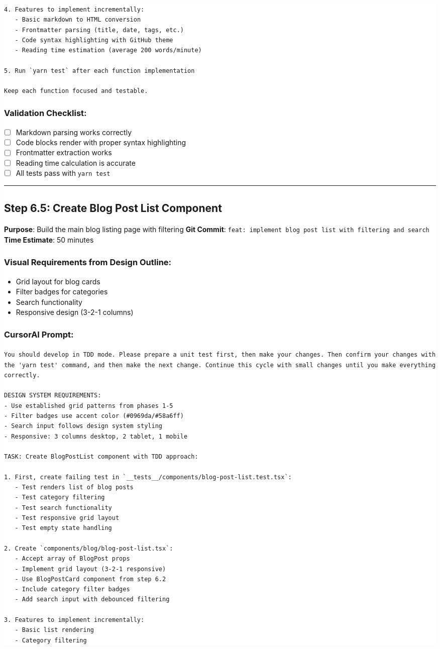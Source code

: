 ```
4. Features to implement incrementally:
   - Basic markdown to HTML conversion
   - Frontmatter parsing (title, date, tags, etc.)
   - Code syntax highlighting with GitHub theme
   - Reading time estimation (average 200 words/minute)

5. Run `yarn test` after each function implementation

Keep each function focused and testable.
```

### **Validation Checklist**:
- [ ] Markdown parsing works correctly
- [ ] Code blocks render with proper syntax highlighting
- [ ] Frontmatter extraction works
- [ ] Reading time calculation is accurate
- [ ] All tests pass with `yarn test`

---

## **Step 6.5: Create Blog Post List Component**
**Purpose**: Build the main blog listing page with filtering
**Git Commit**: `feat: implement blog post list with filtering and search`
**Time Estimate**: 50 minutes

### **Visual Requirements from Design Outline**:
- Grid layout for blog cards
- Filter badges for categories
- Search functionality
- Responsive design (3-2-1 columns)

### **CursorAI Prompt**:
```
You should develop in TDD mode. Please prepare a unit test first, then make your changes. Then confirm your changes with the 'yarn test' command, and then make the next change. Continue this cycle with small changes until you make everything correctly.

DESIGN SYSTEM REQUIREMENTS:
- Use established grid patterns from phases 1-5
- Filter badges use accent color (#0969da/#58a6ff)
- Search input follows design system styling
- Responsive: 3 columns desktop, 2 tablet, 1 mobile

TASK: Create BlogPostList component with TDD approach:

1. First, create failing test in `__tests__/components/blog-post-list.test.tsx`:
   - Test renders list of blog posts
   - Test category filtering
   - Test search functionality
   - Test responsive grid layout
   - Test empty state handling

2. Create `components/blog/blog-post-list.tsx`:
   - Accept array of BlogPost props
   - Implement grid layout (3-2-1 responsive)
   - Use BlogPostCard component from step 6.2
   - Include category filter badges
   - Add search input with debounced filtering

3. Features to implement incrementally:
   - Basic list rendering
   - Category filtering
```